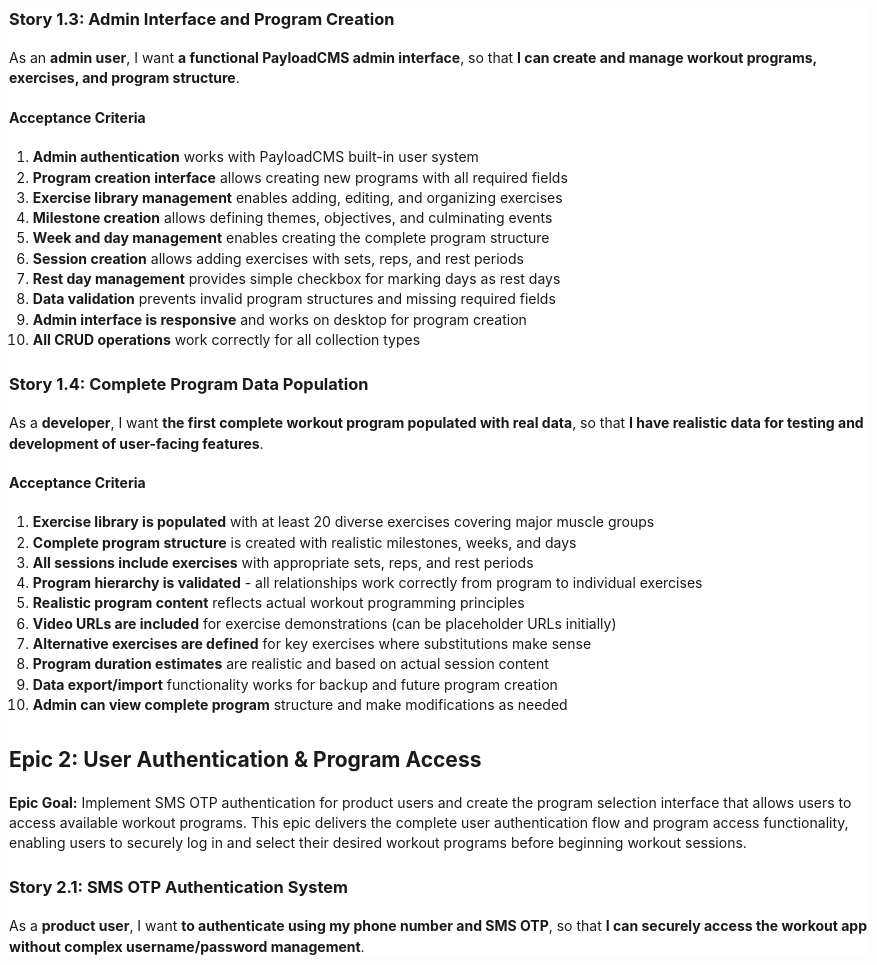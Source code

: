 ### Story 1.3: Admin Interface and Program Creation

As an **admin user**,
I want **a functional PayloadCMS admin interface**,
so that **I can create and manage workout programs, exercises, and program structure**.

#### Acceptance Criteria

1. **Admin authentication** works with PayloadCMS built-in user system
2. **Program creation interface** allows creating new programs with all required fields
3. **Exercise library management** enables adding, editing, and organizing exercises
4. **Milestone creation** allows defining themes, objectives, and culminating events
5. **Week and day management** enables creating the complete program structure
6. **Session creation** allows adding exercises with sets, reps, and rest periods
7. **Rest day management** provides simple checkbox for marking days as rest days
8. **Data validation** prevents invalid program structures and missing required fields
9. **Admin interface is responsive** and works on desktop for program creation
10. **All CRUD operations** work correctly for all collection types

### Story 1.4: Complete Program Data Population

As a **developer**,
I want **the first complete workout program populated with real data**,
so that **I have realistic data for testing and development of user-facing features**.

#### Acceptance Criteria

1. **Exercise library is populated** with at least 20 diverse exercises covering major muscle groups
2. **Complete program structure** is created with realistic milestones, weeks, and days
3. **All sessions include exercises** with appropriate sets, reps, and rest periods
4. **Program hierarchy is validated** - all relationships work correctly from program to individual exercises
5. **Realistic program content** reflects actual workout programming principles
6. **Video URLs are included** for exercise demonstrations (can be placeholder URLs initially)
7. **Alternative exercises are defined** for key exercises where substitutions make sense
8. **Program duration estimates** are realistic and based on actual session content
9. **Data export/import** functionality works for backup and future program creation
10. **Admin can view complete program** structure and make modifications as needed

## Epic 2: User Authentication & Program Access

**Epic Goal:** Implement SMS OTP authentication for product users and create the program selection interface that allows users to access available workout programs. This epic delivers the complete user authentication flow and program access functionality, enabling users to securely log in and select their desired workout programs before beginning workout sessions.

### Story 2.1: SMS OTP Authentication System

As a **product user**,
I want **to authenticate using my phone number and SMS OTP**,
so that **I can securely access the workout app without complex username/password management**.
